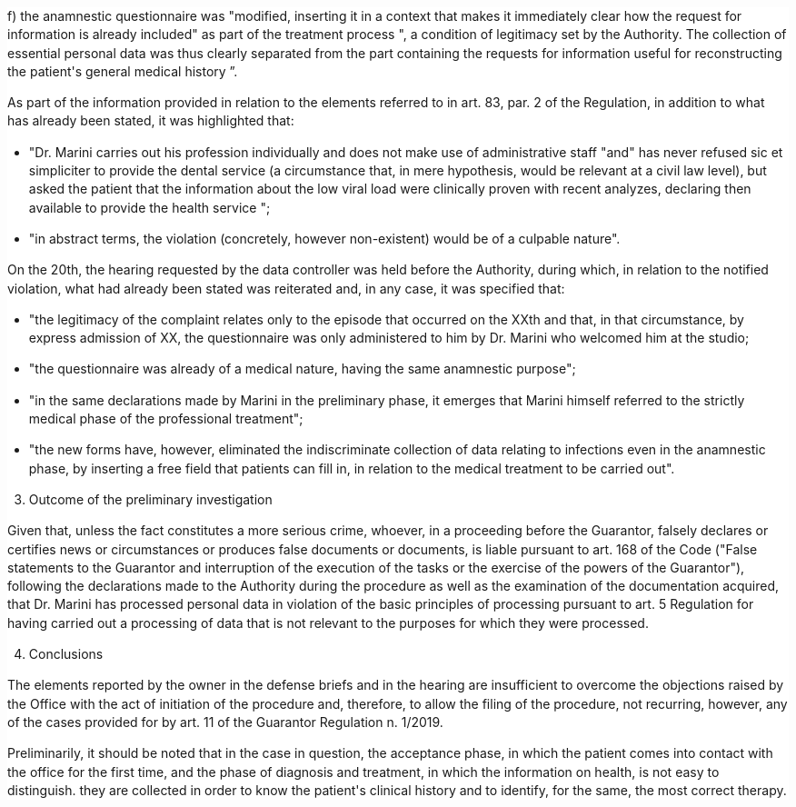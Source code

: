 f) the anamnestic questionnaire was "modified, inserting it in a context that makes it immediately clear how the request for information is already included" as part of the treatment process ", a condition of legitimacy set by the Authority. The collection of essential personal data was thus clearly separated from the part containing the requests for information useful for reconstructing the patient's general medical history ”.

As part of the information provided in relation to the elements referred to in art. 83, par. 2 of the Regulation, in addition to what has already been stated, it was highlighted that:

- "Dr. Marini carries out his profession individually and does not make use of administrative staff "and" has never refused sic et simpliciter to provide the dental service (a circumstance that, in mere hypothesis, would be relevant at a civil law level), but asked the patient that the information about the low viral load were clinically proven with recent analyzes, declaring then available to provide the health service ";

- "in abstract terms, the violation (concretely, however non-existent) would be of a culpable nature".

On the 20th, the hearing requested by the data controller was held before the Authority, during which, in relation to the notified violation, what had already been stated was reiterated and, in any case, it was specified that:

- "the legitimacy of the complaint relates only to the episode that occurred on the XXth and that, in that circumstance, by express admission of XX, the questionnaire was only administered to him by Dr. Marini who welcomed him at the studio;

- "the questionnaire was already of a medical nature, having the same anamnestic purpose";

- "in the same declarations made by Marini in the preliminary phase, it emerges that Marini himself referred to the strictly medical phase of the professional treatment";

- "the new forms have, however, eliminated the indiscriminate collection of data relating to infections even in the anamnestic phase, by inserting a free field that patients can fill in, in relation to the medical treatment to be carried out".

3. Outcome of the preliminary investigation

Given that, unless the fact constitutes a more serious crime, whoever, in a proceeding before the Guarantor, falsely declares or certifies news or circumstances or produces false documents or documents, is liable pursuant to art. 168 of the Code ("False statements to the Guarantor and interruption of the execution of the tasks or the exercise of the powers of the Guarantor"), following the declarations made to the Authority during the procedure as well as the examination of the documentation acquired, that Dr. Marini has processed personal data in violation of the basic principles of processing pursuant to art. 5 Regulation for having carried out a processing of data that is not relevant to the purposes for which they were processed.

4. Conclusions

The elements reported by the owner in the defense briefs and in the hearing are insufficient to overcome the objections raised by the Office with the act of initiation of the procedure and, therefore, to allow the filing of the procedure, not recurring, however, any of the cases provided for by art. 11 of the Guarantor Regulation n. 1/2019.

Preliminarily, it should be noted that in the case in question, the acceptance phase, in which the patient comes into contact with the office for the first time, and the phase of diagnosis and treatment, in which the information on health, is not easy to distinguish. they are collected in order to know the patient's clinical history and to identify, for the same, the most correct therapy.
